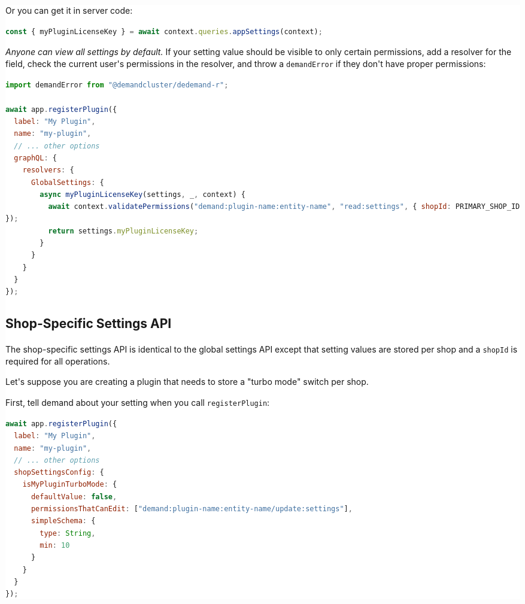 Or you can get it in server code:

```js
const { myPluginLicenseKey } = await context.queries.appSettings(context);
```

*Anyone can view all settings by default.* If your setting value should be visible to only certain permissions, add a resolver for the field, check the current user's permissions in the resolver, and throw a `demandError` if they don't have proper permissions:

```js
import demandError from "@demandcluster/dedemand-r";

await app.registerPlugin({
  label: "My Plugin",
  name: "my-plugin",
  // ... other options
  graphQL: {
    resolvers: {
      GlobalSettings: {
        async myPluginLicenseKey(settings, _, context) {
          await context.validatePermissions("demand:plugin-name:entity-name", "read:settings", { shopId: PRIMARY_SHOP_ID });
          return settings.myPluginLicenseKey;
        }
      }
    }
  }
});
```

## Shop-Specific Settings API

The shop-specific settings API is identical to the global settings API except that setting values are stored per shop and a `shopId` is required for all operations.

Let's suppose you are creating a plugin that needs to store a "turbo mode" switch per shop.

First, tell demand about your setting when you call `registerPlugin`:

```js
await app.registerPlugin({
  label: "My Plugin",
  name: "my-plugin",
  // ... other options
  shopSettingsConfig: {
    isMyPluginTurboMode: {
      defaultValue: false,
      permissionsThatCanEdit: ["demand:plugin-name:entity-name/update:settings"],
      simpleSchema: {
        type: String,
        min: 10
      }
    }
  }
});
```

